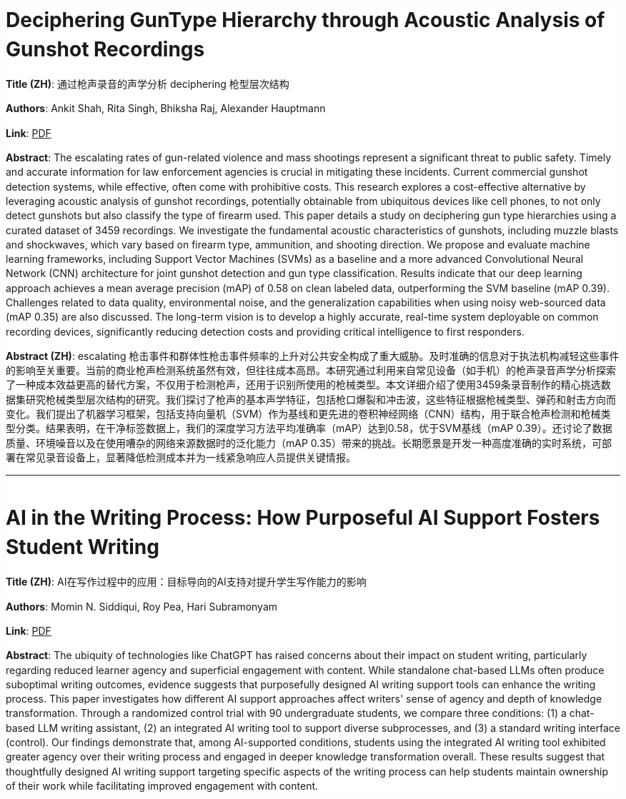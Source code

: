 # Deciphering GunType Hierarchy through Acoustic Analysis of Gunshot Recordings 

**Title (ZH)**: 通过枪声录音的声学分析 deciphering 枪型层次结构 

**Authors**: Ankit Shah, Rita Singh, Bhiksha Raj, Alexander Hauptmann  

**Link**: [PDF](https://arxiv.org/pdf/2506.20609)  

**Abstract**: The escalating rates of gun-related violence and mass shootings represent a significant threat to public safety. Timely and accurate information for law enforcement agencies is crucial in mitigating these incidents. Current commercial gunshot detection systems, while effective, often come with prohibitive costs. This research explores a cost-effective alternative by leveraging acoustic analysis of gunshot recordings, potentially obtainable from ubiquitous devices like cell phones, to not only detect gunshots but also classify the type of firearm used. This paper details a study on deciphering gun type hierarchies using a curated dataset of 3459 recordings. We investigate the fundamental acoustic characteristics of gunshots, including muzzle blasts and shockwaves, which vary based on firearm type, ammunition, and shooting direction. We propose and evaluate machine learning frameworks, including Support Vector Machines (SVMs) as a baseline and a more advanced Convolutional Neural Network (CNN) architecture for joint gunshot detection and gun type classification. Results indicate that our deep learning approach achieves a mean average precision (mAP) of 0.58 on clean labeled data, outperforming the SVM baseline (mAP 0.39). Challenges related to data quality, environmental noise, and the generalization capabilities when using noisy web-sourced data (mAP 0.35) are also discussed. The long-term vision is to develop a highly accurate, real-time system deployable on common recording devices, significantly reducing detection costs and providing critical intelligence to first responders. 

**Abstract (ZH)**: escalating 枪击事件和群体性枪击事件频率的上升对公共安全构成了重大威胁。及时准确的信息对于执法机构减轻这些事件的影响至关重要。当前的商业枪声检测系统虽然有效，但往往成本高昂。本研究通过利用来自常见设备（如手机）的枪声录音声学分析探索了一种成本效益更高的替代方案，不仅用于检测枪声，还用于识别所使用的枪械类型。本文详细介绍了使用3459条录音制作的精心挑选数据集研究枪械类型层次结构的研究。我们探讨了枪声的基本声学特征，包括枪口爆裂和冲击波，这些特征根据枪械类型、弹药和射击方向而变化。我们提出了机器学习框架，包括支持向量机（SVM）作为基线和更先进的卷积神经网络（CNN）结构，用于联合枪声检测和枪械类型分类。结果表明，在干净标签数据上，我们的深度学习方法平均准确率（mAP）达到0.58，优于SVM基线（mAP 0.39）。还讨论了数据质量、环境噪音以及在使用嘈杂的网络来源数据时的泛化能力（mAP 0.35）带来的挑战。长期愿景是开发一种高度准确的实时系统，可部署在常见录音设备上，显著降低检测成本并为一线紧急响应人员提供关键情报。 

---
# AI in the Writing Process: How Purposeful AI Support Fosters Student Writing 

**Title (ZH)**: AI在写作过程中的应用：目标导向的AI支持对提升学生写作能力的影响 

**Authors**: Momin N. Siddiqui, Roy Pea, Hari Subramonyam  

**Link**: [PDF](https://arxiv.org/pdf/2506.20595)  

**Abstract**: The ubiquity of technologies like ChatGPT has raised concerns about their impact on student writing, particularly regarding reduced learner agency and superficial engagement with content. While standalone chat-based LLMs often produce suboptimal writing outcomes, evidence suggests that purposefully designed AI writing support tools can enhance the writing process. This paper investigates how different AI support approaches affect writers' sense of agency and depth of knowledge transformation. Through a randomized control trial with 90 undergraduate students, we compare three conditions: (1) a chat-based LLM writing assistant, (2) an integrated AI writing tool to support diverse subprocesses, and (3) a standard writing interface (control). Our findings demonstrate that, among AI-supported conditions, students using the integrated AI writing tool exhibited greater agency over their writing process and engaged in deeper knowledge transformation overall. These results suggest that thoughtfully designed AI writing support targeting specific aspects of the writing process can help students maintain ownership of their work while facilitating improved engagement with content. 
